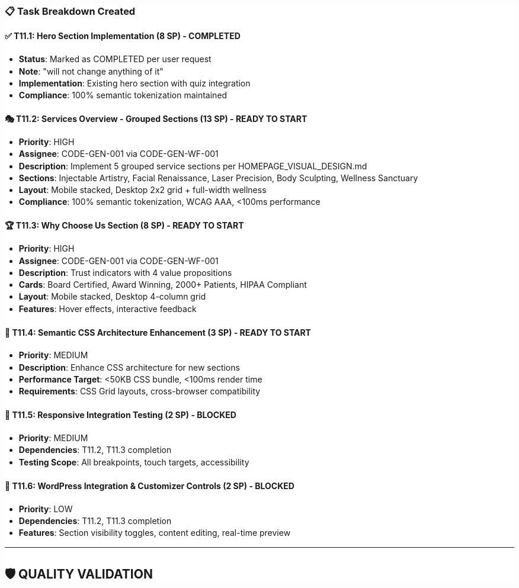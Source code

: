 ### **📋 Task Breakdown Created**

#### **✅ T11.1: Hero Section Implementation (8 SP) - COMPLETED**
- **Status**: Marked as COMPLETED per user request
- **Note**: "will not change anything of it"
- **Implementation**: Existing hero section with quiz integration
- **Compliance**: 100% semantic tokenization maintained

#### **🎭 T11.2: Services Overview - Grouped Sections (13 SP) - READY TO START**
- **Priority**: HIGH
- **Assignee**: CODE-GEN-001 via CODE-GEN-WF-001
- **Description**: Implement 5 grouped service sections per HOMEPAGE_VISUAL_DESIGN.md
- **Sections**: Injectable Artistry, Facial Renaissance, Laser Precision, Body Sculpting, Wellness Sanctuary
- **Layout**: Mobile stacked, Desktop 2x2 grid + full-width wellness
- **Compliance**: 100% semantic tokenization, WCAG AAA, <100ms performance

#### **🏆 T11.3: Why Choose Us Section (8 SP) - READY TO START**
- **Priority**: HIGH
- **Assignee**: CODE-GEN-001 via CODE-GEN-WF-001
- **Description**: Trust indicators with 4 value propositions
- **Cards**: Board Certified, Award Winning, 2000+ Patients, HIPAA Compliant
- **Layout**: Mobile stacked, Desktop 4-column grid
- **Features**: Hover effects, interactive feedback

#### **🔧 T11.4: Semantic CSS Architecture Enhancement (3 SP) - READY TO START**
- **Priority**: MEDIUM
- **Description**: Enhance CSS architecture for new sections
- **Performance Target**: <50KB CSS bundle, <100ms render time
- **Requirements**: CSS Grid layouts, cross-browser compatibility

#### **📱 T11.5: Responsive Integration Testing (2 SP) - BLOCKED**
- **Priority**: MEDIUM
- **Dependencies**: T11.2, T11.3 completion
- **Testing Scope**: All breakpoints, touch targets, accessibility

#### **🚀 T11.6: WordPress Integration & Customizer Controls (2 SP) - BLOCKED**
- **Priority**: LOW
- **Dependencies**: T11.2, T11.3 completion
- **Features**: Section visibility toggles, content editing, real-time preview

---

## **🛡️ QUALITY VALIDATION**
